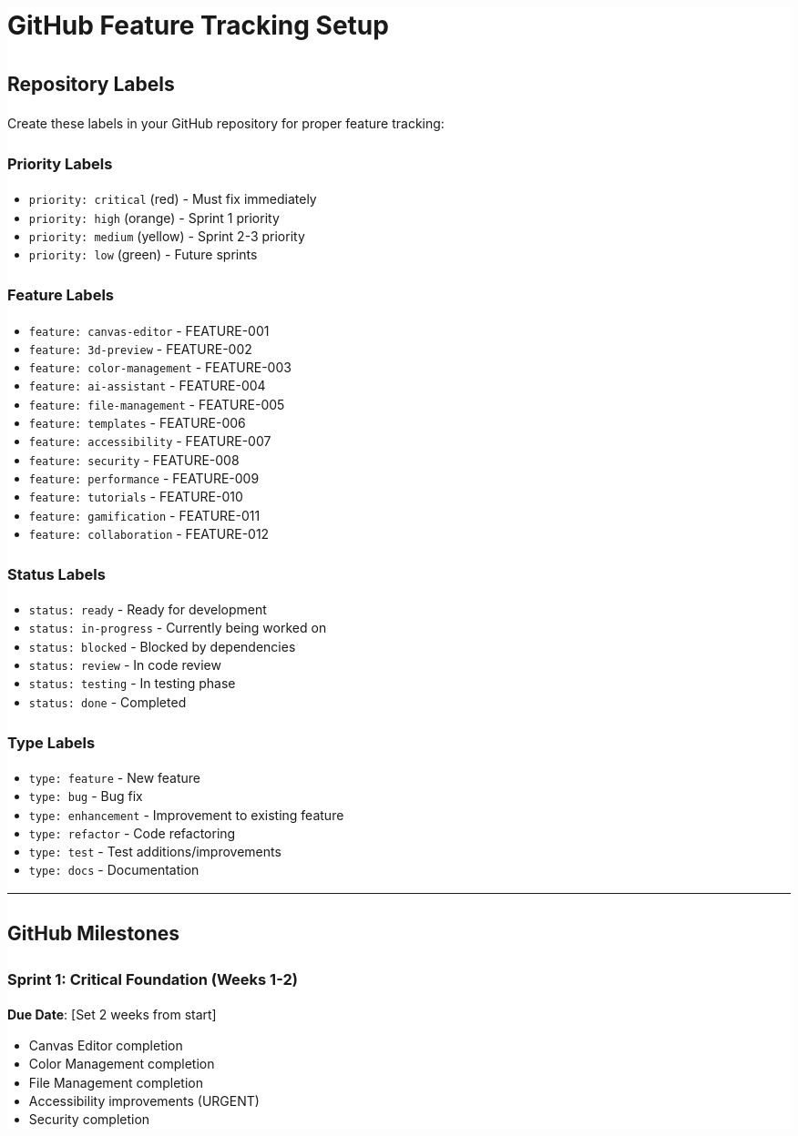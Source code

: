 # GitHub Feature Tracking Setup

## Repository Labels

Create these labels in your GitHub repository for proper feature tracking:

### Priority Labels
- `priority: critical` (red) - Must fix immediately
- `priority: high` (orange) - Sprint 1 priority  
- `priority: medium` (yellow) - Sprint 2-3 priority
- `priority: low` (green) - Future sprints

### Feature Labels
- `feature: canvas-editor` - FEATURE-001
- `feature: 3d-preview` - FEATURE-002
- `feature: color-management` - FEATURE-003
- `feature: ai-assistant` - FEATURE-004
- `feature: file-management` - FEATURE-005
- `feature: templates` - FEATURE-006
- `feature: accessibility` - FEATURE-007
- `feature: security` - FEATURE-008
- `feature: performance` - FEATURE-009
- `feature: tutorials` - FEATURE-010
- `feature: gamification` - FEATURE-011
- `feature: collaboration` - FEATURE-012

### Status Labels
- `status: ready` - Ready for development
- `status: in-progress` - Currently being worked on
- `status: blocked` - Blocked by dependencies
- `status: review` - In code review
- `status: testing` - In testing phase
- `status: done` - Completed

### Type Labels
- `type: feature` - New feature
- `type: bug` - Bug fix
- `type: enhancement` - Improvement to existing feature
- `type: refactor` - Code refactoring
- `type: test` - Test additions/improvements
- `type: docs` - Documentation

---

## GitHub Milestones

### Sprint 1: Critical Foundation (Weeks 1-2)
**Due Date**: [Set 2 weeks from start]
- Canvas Editor completion
- Color Management completion  
- File Management completion
- Accessibility improvements (URGENT)
- Security completion

